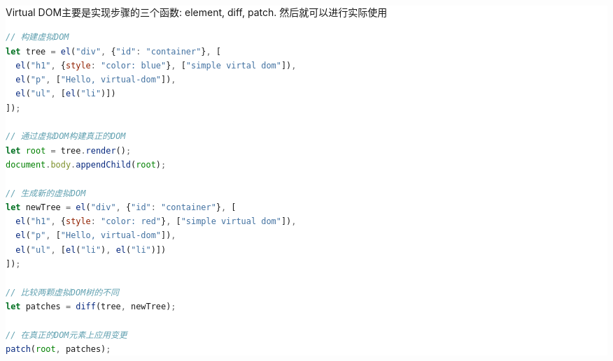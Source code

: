    Virtual DOM主要是实现步骤的三个函数: element, diff, patch. 然后就可以进行实际使用
   ```javascript
   // 构建虚拟DOM
   let tree = el("div", {"id": "container"}, [
     el("h1", {style: "color: blue"}, ["simple virtal dom"]),
     el("p", ["Hello, virtual-dom"]),
     el("ul", [el("li")])
   ]);
   
   // 通过虚拟DOM构建真正的DOM
   let root = tree.render();
   document.body.appendChild(root);
   
   // 生成新的虚拟DOM
   let newTree = el("div", {"id": "container"}, [
     el("h1", {style: "color: red"}, ["simple virtual dom"]),
     el("p", ["Hello, virtual-dom"]),
     el("ul", [el("li"), el("li")])
   ]);
   
   // 比较两颗虚拟DOM树的不同
   let patches = diff(tree, newTree);
   
   // 在真正的DOM元素上应用变更
   patch(root, patches);
   ```